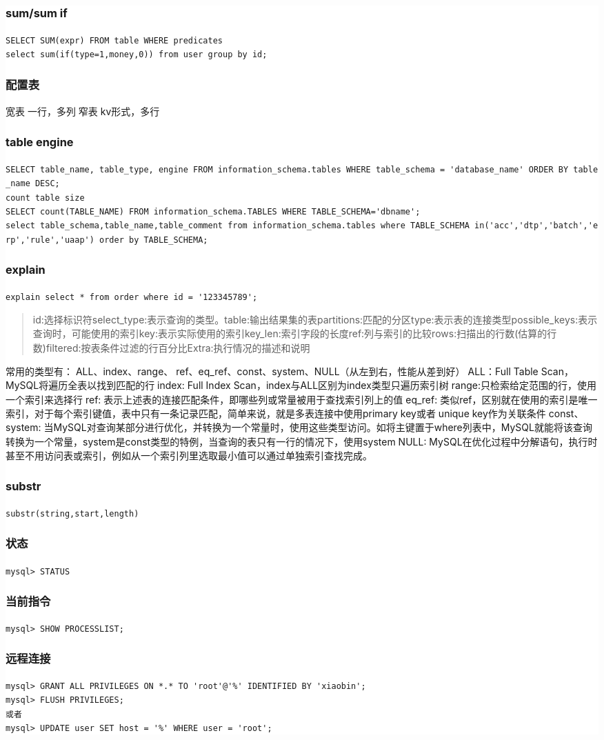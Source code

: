 ### sum/sum if
```
SELECT SUM(expr) FROM table WHERE predicates
select sum(if(type=1,money,0)) from user group by id;
```

### 配置表
宽表 一行，多列
窄表 kv形式，多行

### table engine
```
SELECT table_name, table_type, engine FROM information_schema.tables WHERE table_schema = 'database_name' ORDER BY table_name DESC;
count table size
SELECT count(TABLE_NAME) FROM information_schema.TABLES WHERE TABLE_SCHEMA='dbname'; 
select table_schema,table_name,table_comment from information_schema.tables where TABLE_SCHEMA in('acc','dtp','batch','erp','rule','uaap') order by TABLE_SCHEMA;
```

### explain
```
explain select * from order where id = '123345789';
```
> id:选择标识符select_type:表示查询的类型。table:输出结果集的表partitions:匹配的分区type:表示表的连接类型possible_keys:表示查询时，可能使用的索引key:表示实际使用的索引key_len:索引字段的长度ref:列与索引的比较rows:扫描出的行数(估算的行数)filtered:按表条件过滤的行百分比Extra:执行情况的描述和说明

常用的类型有： ALL、index、range、 ref、eq_ref、const、system、NULL（从左到右，性能从差到好）
ALL：Full Table Scan， MySQL将遍历全表以找到匹配的行
index: Full Index Scan，index与ALL区别为index类型只遍历索引树
range:只检索给定范围的行，使用一个索引来选择行
ref: 表示上述表的连接匹配条件，即哪些列或常量被用于查找索引列上的值
eq_ref: 类似ref，区别就在使用的索引是唯一索引，对于每个索引键值，表中只有一条记录匹配，简单来说，就是多表连接中使用primary key或者 unique key作为关联条件
const、system: 当MySQL对查询某部分进行优化，并转换为一个常量时，使用这些类型访问。如将主键置于where列表中，MySQL就能将该查询转换为一个常量，system是const类型的特例，当查询的表只有一行的情况下，使用system
NULL: MySQL在优化过程中分解语句，执行时甚至不用访问表或索引，例如从一个索引列里选取最小值可以通过单独索引查找完成。

### substr
`substr(string,start,length)`

### 状态
`mysql> STATUS`

### 当前指令
`mysql> SHOW PROCESSLIST;`

### 远程连接
```
mysql> GRANT ALL PRIVILEGES ON *.* TO 'root'@'%' IDENTIFIED BY 'xiaobin';
mysql> FLUSH PRIVILEGES;
或者
mysql> UPDATE user SET host = '%' WHERE user = 'root';
```
